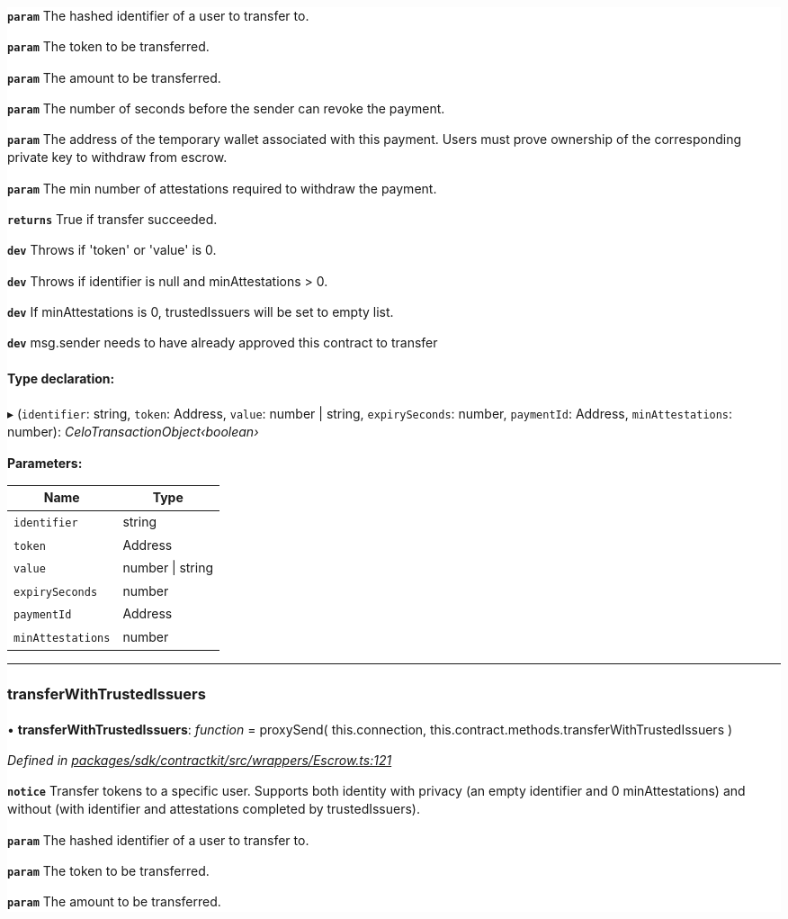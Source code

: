 **`param`** The hashed identifier of a user to transfer to.

**`param`** The token to be transferred.

**`param`** The amount to be transferred.

**`param`** The number of seconds before the sender can revoke the payment.

**`param`** The address of the temporary wallet associated with this payment. Users must
       prove ownership of the corresponding private key to withdraw from escrow.

**`param`** The min number of attestations required to withdraw the payment.

**`returns`** True if transfer succeeded.

**`dev`** Throws if 'token' or 'value' is 0.

**`dev`** Throws if identifier is null and minAttestations > 0.

**`dev`** If minAttestations is 0, trustedIssuers will be set to empty list.

**`dev`** msg.sender needs to have already approved this contract to transfer

#### Type declaration:

▸ (`identifier`: string, `token`: Address, `value`: number | string, `expirySeconds`: number, `paymentId`: Address, `minAttestations`: number): *CeloTransactionObject‹boolean›*

**Parameters:**

Name | Type |
------ | ------ |
`identifier` | string |
`token` | Address |
`value` | number &#124; string |
`expirySeconds` | number |
`paymentId` | Address |
`minAttestations` | number |

___

###  transferWithTrustedIssuers

• **transferWithTrustedIssuers**: *function* = proxySend(
    this.connection,
    this.contract.methods.transferWithTrustedIssuers
  )

*Defined in [packages/sdk/contractkit/src/wrappers/Escrow.ts:121](https://github.com/celo-org/celo-monorepo/blob/master/packages/sdk/contractkit/src/wrappers/Escrow.ts#L121)*

**`notice`** Transfer tokens to a specific user. Supports both identity with privacy (an empty
        identifier and 0 minAttestations) and without (with identifier
        and attestations completed by trustedIssuers).

**`param`** The hashed identifier of a user to transfer to.

**`param`** The token to be transferred.

**`param`** The amount to be transferred.

